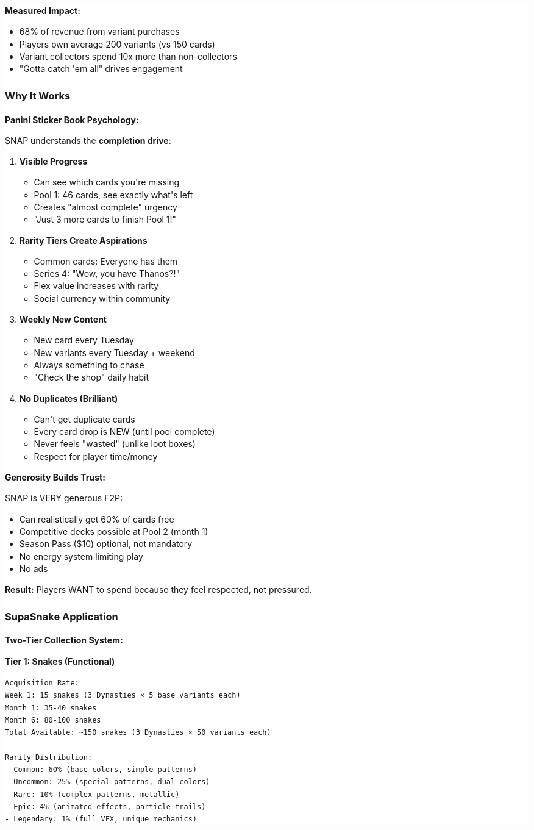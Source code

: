 **Measured Impact:**
- 68% of revenue from variant purchases
- Players own average 200 variants (vs 150 cards)
- Variant collectors spend 10x more than non-collectors
- "Gotta catch 'em all" drives engagement

### Why It Works

**Panini Sticker Book Psychology:**

SNAP understands the **completion drive**:

1. **Visible Progress**
   - Can see which cards you're missing
   - Pool 1: 46 cards, see exactly what's left
   - Creates "almost complete" urgency
   - "Just 3 more cards to finish Pool 1!"

2. **Rarity Tiers Create Aspirations**
   - Common cards: Everyone has them
   - Series 4: "Wow, you have Thanos?!"
   - Flex value increases with rarity
   - Social currency within community

3. **Weekly New Content**
   - New card every Tuesday
   - New variants every Tuesday + weekend
   - Always something to chase
   - "Check the shop" daily habit

4. **No Duplicates (Brilliant)**
   - Can't get duplicate cards
   - Every card drop is NEW (until pool complete)
   - Never feels "wasted" (unlike loot boxes)
   - Respect for player time/money

**Generosity Builds Trust:**

SNAP is VERY generous F2P:
- Can realistically get 60% of cards free
- Competitive decks possible at Pool 2 (month 1)
- Season Pass ($10) optional, not mandatory
- No energy system limiting play
- No ads

**Result:** Players WANT to spend because they feel respected, not pressured.

### SupaSnake Application

**Two-Tier Collection System:**

**Tier 1: Snakes (Functional)**
```
Acquisition Rate:
Week 1: 15 snakes (3 Dynasties × 5 base variants each)
Month 1: 35-40 snakes
Month 6: 80-100 snakes
Total Available: ~150 snakes (3 Dynasties × 50 variants each)

Rarity Distribution:
- Common: 60% (base colors, simple patterns)
- Uncommon: 25% (special patterns, dual-colors)
- Rare: 10% (complex patterns, metallic)
- Epic: 4% (animated effects, particle trails)
- Legendary: 1% (full VFX, unique mechanics)
```
